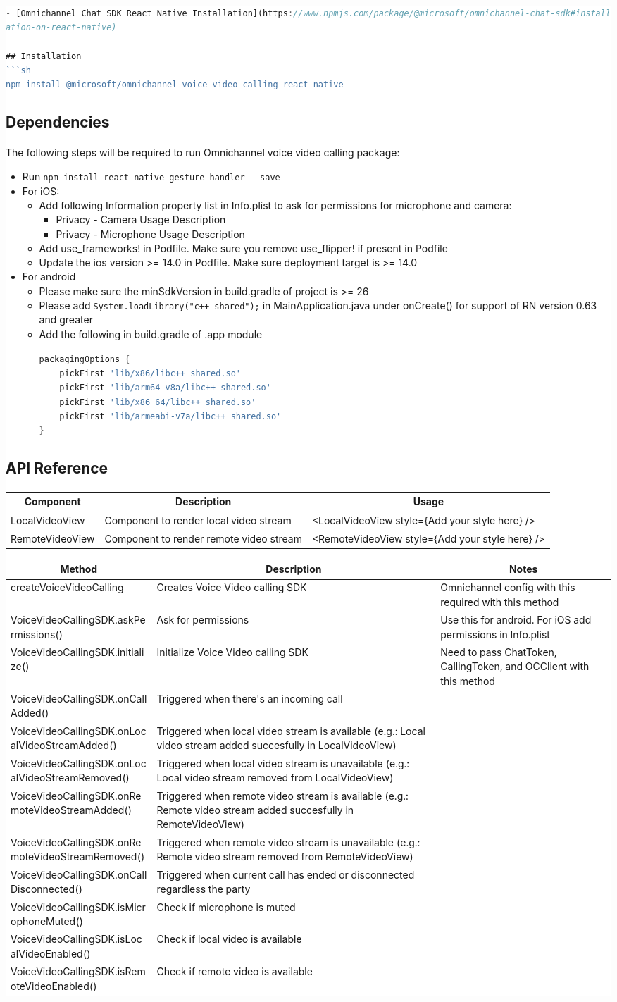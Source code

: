 ```ts
- [Omnichannel Chat SDK React Native Installation](https://www.npmjs.com/package/@microsoft/omnichannel-chat-sdk#installation-on-react-native)

## Installation
```sh
npm install @microsoft/omnichannel-voice-video-calling-react-native
```

## Dependencies
The following steps will be required to run Omnichannel voice video calling package:
- Run `npm install react-native-gesture-handler --save`
- For iOS:
  - Add following Information property list in Info.plist to ask for permissions for microphone and camera:
    - Privacy - Camera Usage Description
    - Privacy - Microphone Usage Description
  - Add use_frameworks! in Podfile. Make sure you remove use_flipper! if present in Podfile
  - Update the ios version >= 14.0 in Podfile. Make sure deployment target is >= 14.0
- For android
  - Please make sure the minSdkVersion in build.gradle of project is >= 26
  - Please add `System.loadLibrary("c++_shared");` in MainApplication.java under onCreate() for support of RN version 0.63 and greater
  - Add the following in build.gradle of .app module
    ```groovy
    packagingOptions {
        pickFirst 'lib/x86/libc++_shared.so'
        pickFirst 'lib/arm64-v8a/libc++_shared.so'
        pickFirst 'lib/x86_64/libc++_shared.so'
        pickFirst 'lib/armeabi-v7a/libc++_shared.so'
    }
    ```

## API Reference

| Component | Description | Usage |
| --- | --- | --- |
| LocalVideoView | Component to render local video stream | <LocalVideoView style={Add your style here} /> |
| RemoteVideoView | Component to render remote video stream | <RemoteVideoView style={Add your style here} /> |

| Method | Description | Notes |
| --- | --- | --- |
| createVoiceVideoCalling | Creates Voice Video calling SDK | Omnichannel config with this required with this method |
| VoiceVideoCallingSDK.askPermissions() | Ask for permissions | Use this for android. For iOS add permissions in Info.plist |
| VoiceVideoCallingSDK.initialize() | Initialize Voice Video calling SDK | Need to pass ChatToken, CallingToken, and OCClient with this method |
| VoiceVideoCallingSDK.onCallAdded() | Triggered when there's an incoming call | |
| VoiceVideoCallingSDK.onLocalVideoStreamAdded() | Triggered when local video stream is available (e.g.: Local video stream added succesfully in LocalVideoView) | |
| VoiceVideoCallingSDK.onLocalVideoStreamRemoved() | Triggered when local video stream is unavailable (e.g.: Local video stream removed from LocalVideoView) | |
| VoiceVideoCallingSDK.onRemoteVideoStreamAdded() | Triggered when remote video stream is available (e.g.: Remote video stream added succesfully in RemoteVideoView) | |
| VoiceVideoCallingSDK.onRemoteVideoStreamRemoved() | Triggered when remote video stream is unavailable (e.g.: Remote video stream removed from RemoteVideoView) | |
| VoiceVideoCallingSDK.onCallDisconnected() | Triggered when current call has ended or disconnected regardless the party | |
| VoiceVideoCallingSDK.isMicrophoneMuted() | Check if microphone is muted | |
| VoiceVideoCallingSDK.isLocalVideoEnabled() | Check if local video is available | |
| VoiceVideoCallingSDK.isRemoteVideoEnabled() | Check if remote video is available | |